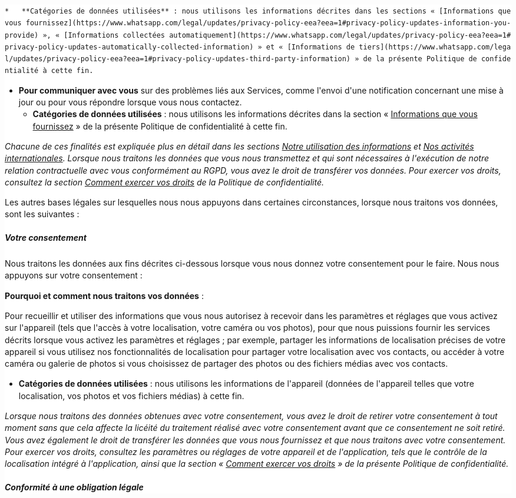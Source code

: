     *   **Catégories de données utilisées** : nous utilisons les informations décrites dans les sections « [Informations que vous fournissez](https://www.whatsapp.com/legal/updates/privacy-policy-eea?eea=1#privacy-policy-updates-information-you-provide) », « [Informations collectées automatiquement](https://www.whatsapp.com/legal/updates/privacy-policy-eea?eea=1#privacy-policy-updates-automatically-collected-information) » et « [Informations de tiers](https://www.whatsapp.com/legal/updates/privacy-policy-eea?eea=1#privacy-policy-updates-third-party-information) » de la présente Politique de confidentialité à cette fin.
*   **Pour communiquer avec vous** sur des problèmes liés aux Services, comme l'envoi d'une notification concernant une mise à jour ou pour vous répondre lorsque vous nous contactez.
    *   **Catégories de données utilisées** : nous utilisons les informations décrites dans la section « [Informations que vous fournissez](https://www.whatsapp.com/legal/updates/privacy-policy-eea?eea=1#privacy-policy-updates-information-you-provide) » de la présente Politique de confidentialité à cette fin.

_Chacune de ces finalités est expliquée plus en détail dans les sections [Notre utilisation des informations](https://www.whatsapp.com/legal/updates/privacy-policy-eea?eea=1#privacy-policy-updates-how-we-use-information) et [Nos activités internationales](https://www.whatsapp.com/legal/updates/privacy-policy-eea?eea=1#privacy-policy-updates-our-global-operations). Lorsque nous traitons les données que vous nous transmettez et qui sont nécessaires à l'exécution de notre relation contractuelle avec vous conformément au RGPD, vous avez le droit de transférer vos données. Pour exercer vos droits, consultez la section [Comment exercer vos droits](https://www.whatsapp.com/legal/updates/privacy-policy-eea?eea=1#privacy-policy-updates-how-you-exercise-your-rights) de la Politique de confidentialité._

Les autres bases légales sur lesquelles nous nous appuyons dans certaines circonstances, lorsque nous traitons vos données, sont les suivantes :

##### [](#)Votre consentement

Nous traitons les données aux fins décrites ci-dessous lorsque vous nous donnez votre consentement pour le faire. Nous nous appuyons sur votre consentement :

**Pourquoi et comment nous traitons vos données** :

Pour recueillir et utiliser des informations que vous nous autorisez à recevoir dans les paramètres et réglages que vous activez sur l'appareil (tels que l'accès à votre localisation, votre caméra ou vos photos), pour que nous puissions fournir les services décrits lorsque vous activez les paramètres et réglages ; par exemple, partager les informations de localisation précises de votre appareil si vous utilisez nos fonctionnalités de localisation pour partager votre localisation avec vos contacts, ou accéder à votre caméra ou galerie de photos si vous choisissez de partager des photos ou des fichiers médias avec vos contacts.

*   **Catégories de données utilisées** : nous utilisons les informations de l'appareil (données de l'appareil telles que votre localisation, vos photos et vos fichiers médias) à cette fin.

_Lorsque nous traitons des données obtenues avec votre consentement, vous avez le droit de retirer votre consentement à tout moment sans que cela affecte la licéité du traitement réalisé avec votre consentement avant que ce consentement ne soit retiré. Vous avez également le droit de transférer les données que vous nous fournissez et que nous traitons avec votre consentement. Pour exercer vos droits, consultez les paramètres ou réglages de votre appareil et de l'application, tels que le contrôle de la localisation intégré à l'application, ainsi que la section « [Comment exercer vos droits](https://www.whatsapp.com/legal/updates/privacy-policy-eea?eea=1#privacy-policy-updates-how-you-exercise-your-rights) » de la présente Politique de confidentialité._

##### [](#)Conformité à une obligation légale
